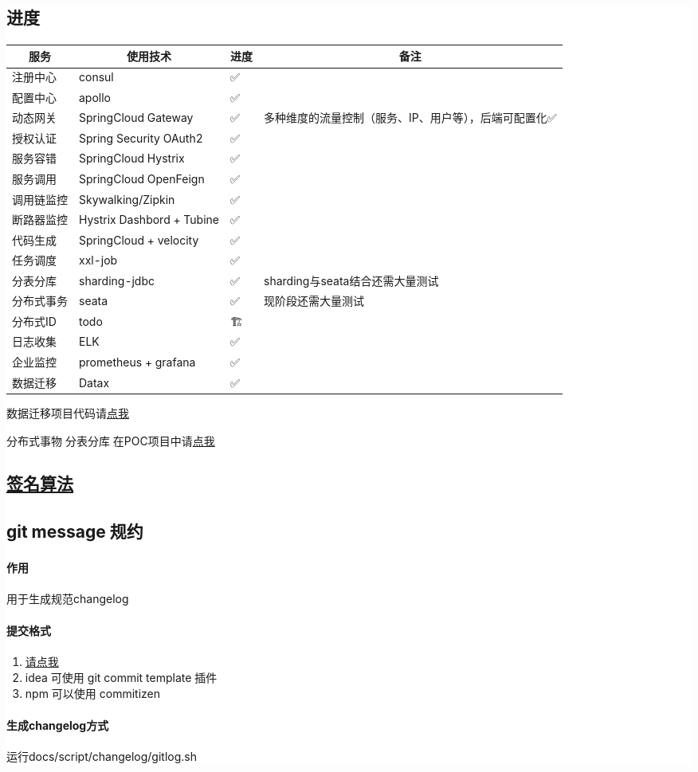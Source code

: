 

## 进度


| 服务          | 使用技术                 | 进度 | 备注                                                  |
| ------------- | ------------------------ | ---- | ----------------------------------------------------- |
| 注册中心      | consul                   | ✅    |                                                       |
| 配置中心      | apollo                   | ✅    |                                                       |
| 动态网关      | SpringCloud Gateway      | ✅    | 多种维度的流量控制（服务、IP、用户等），后端可配置化✅ |
| 授权认证      | Spring Security OAuth2   | ✅    |                                                       |
| 服务容错      | SpringCloud Hystrix      | ✅    |                                                       |
| 服务调用      | SpringCloud OpenFeign    | ✅    |  
| 调用链监控    | Skywalking/Zipkin         | ✅   |  
| 断路器监控    | Hystrix Dashbord + Tubine | ✅   | 
| 代码生成      | SpringCloud + velocity   | ✅    | 
| 任务调度      | xxl-job                  | ✅    |
| 分表分库      | sharding-jdbc            |  ✅   |  sharding与seata结合还需大量测试
| 分布式事务     | seata                    | ✅    | 现阶段还需大量测试
| 分布式ID     |     todo                | 🏗    | 
| 日志收集      | ELK                      | ✅    |  
| 企业监控      | prometheus + grafana     | ✅    |
| 数据迁移      | Datax                     | ✅    |

数据迁移项目代码请[点我](http://u.720life.cn/g/54145d0471d91890860f7f8463c0304620c8da75a9dfcac50c6a34edd3d94be59f82808e51625469ceeda8521b51a95c)

分布式事物 分表分库 在POC项目中请[点我](http://u.720life.cn/g/54145d0471d91890860f7f8463c0304620c8da75a9dfcac50c6a34edd3d94be575bf94fd783a748a9a3b5962ecdca9b6e72a76768944821681b81c0d83d7aee7)

## [签名算法](docs/file/sign.md)

## git message 规约
#### 作用
用于生成规范changelog
#### 提交格式
1. [请点我](docs/script/changelog/commit.md)
2. idea 可使用 git commit template 插件
3. npm 可以使用 commitizen
#### 生成changelog方式
运行docs/script/changelog/gitlog.sh
